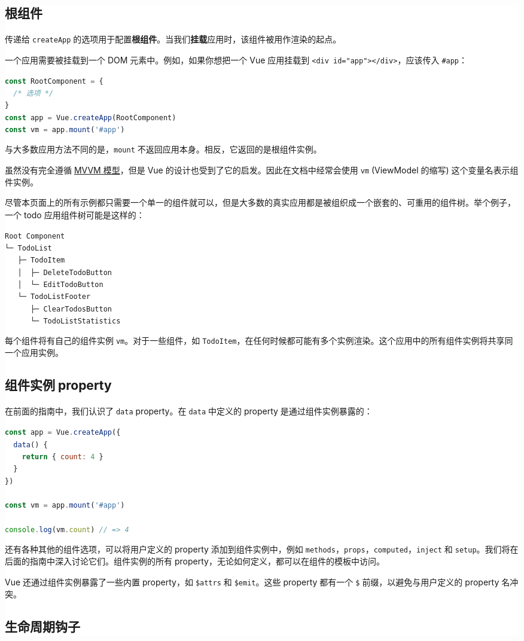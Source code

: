 ## 根组件

传递给 `createApp` 的选项用于配置**根组件**。当我们**挂载**应用时，该组件被用作渲染的起点。

一个应用需要被挂载到一个 DOM 元素中。例如，如果你想把一个 Vue 应用挂载到 `<div id="app"></div>`，应该传入 `#app`：

```js
const RootComponent = { 
  /* 选项 */ 
}
const app = Vue.createApp(RootComponent)
const vm = app.mount('#app')
```

与大多数应用方法不同的是，`mount` 不返回应用本身。相反，它返回的是根组件实例。

虽然没有完全遵循 [MVVM 模型](https://en.wikipedia.org/wiki/Model_View_ViewModel)，但是 Vue 的设计也受到了它的启发。因此在文档中经常会使用 `vm` (ViewModel 的缩写) 这个变量名表示组件实例。

尽管本页面上的所有示例都只需要一个单一的组件就可以，但是大多数的真实应用都是被组织成一个嵌套的、可重用的组件树。举个例子，一个 todo 应用组件树可能是这样的：

```text
Root Component
└─ TodoList
   ├─ TodoItem
   │  ├─ DeleteTodoButton
   │  └─ EditTodoButton
   └─ TodoListFooter
      ├─ ClearTodosButton
      └─ TodoListStatistics
```

每个组件将有自己的组件实例 `vm`。对于一些组件，如 `TodoItem`，在任何时候都可能有多个实例渲染。这个应用中的所有组件实例将共享同一个应用实例。

## 组件实例 property

在前面的指南中，我们认识了 `data` property。在 `data` 中定义的 property 是通过组件实例暴露的：

```js
const app = Vue.createApp({
  data() {
    return { count: 4 }
  }
})

const vm = app.mount('#app')

console.log(vm.count) // => 4
```

还有各种其他的组件选项，可以将用户定义的 property 添加到组件实例中，例如 `methods`，`props`，`computed`，`inject` 和 `setup`。我们将在后面的指南中深入讨论它们。组件实例的所有 property，无论如何定义，都可以在组件的模板中访问。

Vue 还通过组件实例暴露了一些内置 property，如 `$attrs` 和 `$emit`。这些 property 都有一个 `$` 前缀，以避免与用户定义的 property 名冲突。

## 生命周期钩子
